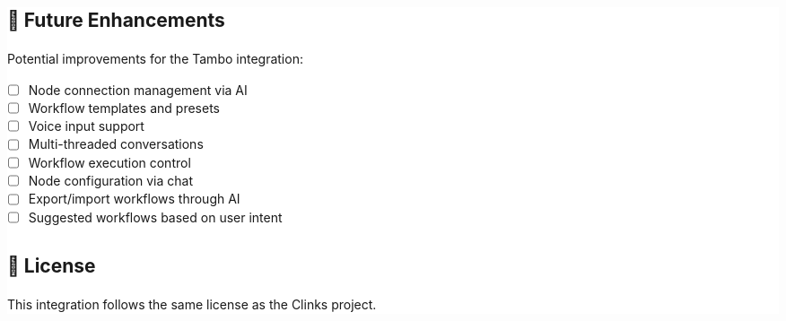 ## 🎯 Future Enhancements

Potential improvements for the Tambo integration:

- [ ] Node connection management via AI
- [ ] Workflow templates and presets
- [ ] Voice input support
- [ ] Multi-threaded conversations
- [ ] Workflow execution control
- [ ] Node configuration via chat
- [ ] Export/import workflows through AI
- [ ] Suggested workflows based on user intent

## 📄 License

This integration follows the same license as the Clinks project.
